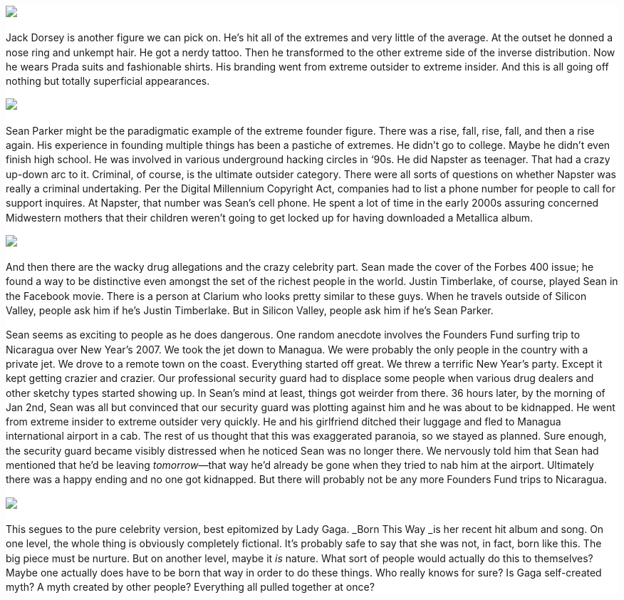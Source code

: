 ![][25]

   [25]: http://media.tumblr.com/tumblr_m586bvDy4S1qbb0b4.png

Jack Dorsey is another figure we can pick on. He’s hit all of the extremes and very little of the average. At the outset he donned a nose ring and unkempt hair. He got a nerdy tattoo. Then he transformed to the other extreme side of the inverse distribution. Now he wears Prada suits and fashionable shirts. His branding went from extreme outsider to extreme insider. And this is all going off nothing but totally superficial appearances.

[![][26]][27]

   [26]: http://media.tumblr.com/tumblr_m5834tafvV1qbb0b4.png
   [27]: http://puu.sh/zgXV

Sean Parker might be the paradigmatic example of the extreme founder figure. There was a rise, fall, rise, fall, and then a rise again. His experience in founding multiple things has been a pastiche of extremes. He didn’t go to college. Maybe he didn’t even finish high school. He was involved in various underground hacking circles in ‘90s. He did Napster as teenager. That had a crazy up-down arc to it. Criminal, of course, is the ultimate outsider category. There were all sorts of questions on whether Napster was really a criminal undertaking. Per the Digital Millennium Copyright Act, companies had to list a phone number for people to call for support inquires. At Napster, that number was Sean’s cell phone. He spent a lot of time in the early 2000s assuring concerned Midwestern mothers that their children weren’t going to get locked up for having downloaded a Metallica album. 

[![][28]][29]

   [28]: http://media.tumblr.com/tumblr_m58353F2Gd1qbb0b4.png
   [29]: https://blakemasters.box.com/shared/static/91f875635099e452b824.png

And then there are the wacky drug allegations and the crazy celebrity part. Sean made the cover of the Forbes 400 issue; he found a way to be distinctive even amongst the set of the richest people in the world. Justin Timberlake, of course, played Sean in the Facebook movie. There is a person at Clarium who looks pretty similar to these guys. When he travels outside of Silicon Valley, people ask him if he’s Justin Timberlake. But in Silicon Valley, people ask him if he’s Sean Parker.

Sean seems as exciting to people as he does dangerous. One random anecdote involves the Founders Fund surfing trip to Nicaragua over New Year’s 2007. We took the jet down to Managua. We were probably the only people in the country with a private jet. We drove to a remote town on the coast. Everything started off great. We threw a terrific New Year’s party. Except it kept getting crazier and crazier. Our professional security guard had to displace some people when various drug dealers and other sketchy types started showing up. In Sean’s mind at least, things got weirder from there. 36 hours later, by the morning of Jan 2nd, Sean was all but convinced that our security guard was plotting against him and he was about to be kidnapped. He went from extreme insider to extreme outsider very quickly. He and his girlfriend ditched their luggage and fled to Managua international airport in a cab. The rest of us thought that this was exaggerated paranoia, so we stayed as planned. Sure enough, the security guard became visibly distressed when he noticed Sean was no longer there. We nervously told him that Sean had mentioned that he’d be leaving _tomorrow_—that way he’d already be gone when they tried to nab him at the airport. Ultimately there was a happy ending and no one got kidnapped. But there will probably not be any more Founders Fund trips to Nicaragua.

![][30]

   [30]: http://media.tumblr.com/tumblr_m5835fjISA1qbb0b4.png

This segues to the pure celebrity version, best epitomized by Lady Gaga. _Born This Way _is her recent hit album and song. On one level, the whole thing is obviously completely fictional. It’s probably safe to say that she was not, in fact, born like this. The big piece must be nurture. But on another level, maybe it _is_ nature. What sort of people would actually do this to themselves? Maybe one actually does have to be born that way in order to do these things. Who really knows for sure? Is Gaga self-created myth? A myth created by other people? Everything all pulled together at once?


   [7]: http://blakemasters.tumblr.com/post/24578683805/peter-thiels-cs183-startup-class-18-notes-essay
   [8]: http://www.joelcazares.com (Joel Cazares)
   [9]: http://media.tumblr.com/tumblr_m582rmnKkP1qbb0b4.png
   [10]: http://media.tumblr.com/tumblr_m582r8DccU1qbb0b4.png
   [11]: http://media.tumblr.com/tumblr_m582ujiPO61qbb0b4.png
   [12]: https://blakemasters.box.com/shared/static/717cf777b062596c61ca.png
   [13]: http://media.tumblr.com/tumblr_m582uys3lk1qbb0b4.png
   [14]: https://blakemasters.box.com/shared/static/8877513c340108453a85.png
   [15]: http://media.tumblr.com/tumblr_m582v99LFd1qbb0b4.png
   [16]: https://blakemasters.box.com/shared/static/6fd3a118a9ecaa3dec40.png
   [17]: http://media.tumblr.com/tumblr_m5832qCFik1qbb0b4.png
   [18]: http://metronews.ca/news/vancouver/221422/richard-branson-has-stunts-in-store-for-vancouver/
   [19]: http://www.amazon.com/Richard-Branson-Virgin-King-Bransons/dp/0761513418
   [20]: http://www.patspapers.com/story_stack/item/richard_branson_king_of_the_desert_and_space/
   [21]: http://www.guardian.co.uk/business/2002/jul/27/theairlineindustry.transportintheuk
   [22]: http://www.jaunted.com/story/2012/5/2/83118/52912/travel/The+Ice+King%3A+Richard+Branson's+Face+to+Grace+Virgin+Atlantic+Ice+Cubes%20
   [23]: http://www.sfcrowsnest.com/articles/news/2007/Richard-Branson-King-of-the-Muppets-12027.php
   [24]: http://media.tumblr.com/tumblr_m5833qNfRU1qbb0b4.png
   [31]: http://media.tumblr.com/tumblr_m583660dMh1qbb0b4.png
   [32]: https://blakemasters.box.com/shared/static/a1a3be3275968e3257de.png
   [33]: http://media.tumblr.com/tumblr_m5835vwcps1qbb0b4.png
   [34]: https://blakemasters.box.com/shared/static/4b3c16a185841d21768b.png
   [35]: http://media.tumblr.com/tumblr_m5836jPbSh1qbb0b4.png
   [36]: https://blakemasters.box.com/shared/static/65bb0dff8a8881156ba5.png
   [37]: http://media.tumblr.com/tumblr_m5836vAyBK1qbb0b4.png
   [38]: https://blakemasters.box.com/shared/static/cef54ed7d6d33ae717fe.png
   [39]: http://media.tumblr.com/tumblr_m5837h8nLK1qbb0b4.png
   [40]: http://media.tumblr.com/tumblr_m5837qNwBU1qbb0b4.png
   [41]: http://media.tumblr.com/tumblr_m58384OQYq1qbb0b4.png
   [42]: http://media.tumblr.com/tumblr_m5838x5tor1qbb0b4.png
   [43]: http://media.tumblr.com/tumblr_m58399aQze1qbb0b4.png
   [44]: http://media.tumblr.com/tumblr_m5839kF6nQ1qbb0b4.png
   [45]: https://blakemasters.box.com/shared/static/33db3d0e167ffdfdb518.png
   [46]: http://media.tumblr.com/tumblr_m583ax2OE41qbb0b4.png
   [47]: http://media.tumblr.com/tumblr_m583b9vLNo1qbb0b4.png
   [48]: http://media.tumblr.com/tumblr_m583bxpZbd1qbb0b4.png
   [49]: http://media.tumblr.com/tumblr_m583c9jGRJ1qbb0b4.png
   [50]: http://media.tumblr.com/tumblr_m583e5iVL61qbb0b4.png
   [51]: http://media.tumblr.com/tumblr_m583g6dwHf1qbb0b4.png
   [52]: http://media.tumblr.com/tumblr_m583haaDkc1qbb0b4.png
   [53]: http://media.tumblr.com/tumblr_m583htg6uo1qbb0b4.png
   [54]: http://media.tumblr.com/tumblr_m583i67PWv1qbb0b4.png
   [55]: http://media.tumblr.com/tumblr_m583itiIst1qbb0b4.png
   [56]: http://media.tumblr.com/tumblr_m583j2HwTE1qbb0b4.png
   [57]: https://en.wikisource.org/wiki/The_Lyceum_Address (Lyceum Address)
   [58]: http://media.tumblr.com/tumblr_m583jyfgdJ1qbb0b4.png
   [59]: http://media.tumblr.com/tumblr_m583kuDkIe1qbb0b4.png
   [60]: http://media.tumblr.com/tumblr_m583luz5RK1qbb0b4.png
   [61]: http://media.tumblr.com/tumblr_m583mbRFg51qbb0b4.png
   [62]: http://media.tumblr.com/tumblr_m583mnlF2N1qbb0b4.png
   [63]: http://media.tumblr.com/tumblr_m583n4sCD01qbb0b4.png
   [64]: http://media.tumblr.com/tumblr_m583ncbrsE1qbb0b4.png
   [65]: http://media.tumblr.com/tumblr_m583o3kUv01qbb0b4.png
   [66]: http://media.tumblr.com/tumblr_m583ofBEhC1qbb0b4.png
   [67]: http://media.tumblr.com/tumblr_m583ozm46L1qbb0b4.png
   [68]: http://media.tumblr.com/tumblr_m583qocmn91qbb0b4.png
   [69]: https://blakemasters.box.com/shared/static/3f2d049d977a32035a27.png
   [70]: http://media.tumblr.com/tumblr_m583r4Katv1qbb0b4.png
   [71]: http://media.tumblr.com/tumblr_m583s4mwOW1qbb0b4.png
   [72]: https://blakemasters.box.com/shared/static/01fe9c4d978746e09de5.png
   [73]: http://media.tumblr.com/tumblr_m583tnWK5Y1qbb0b4.png
   [74]: https://blakemasters.box.com/shared/static/2791c29cb90b9eb0324c.png
   [75]: http://media.tumblr.com/tumblr_m583skY4Ts1qbb0b4.png
   [76]: http://media.tumblr.com/tumblr_m583sueCl91qbb0b4.png
   [77]: https://blakemasters.box.com/shared/static/a7554024d34f66b9d256.png
   [78]: http://media.tumblr.com/tumblr_m583u2k8ig1qbb0b4.png
   [79]: http://media.tumblr.com/tumblr_m583umxxl21qbb0b4.png
   [80]: http://media.tumblr.com/tumblr_m583w92SKz1qbb0b4.png
   [81]: http://i.creativecommons.org/l/by-nc-nd/3.0/88x31.png
   [82]: http://creativecommons.org/licenses/by-nc-nd/3.0/
   [83]: http://www.imitatio.org